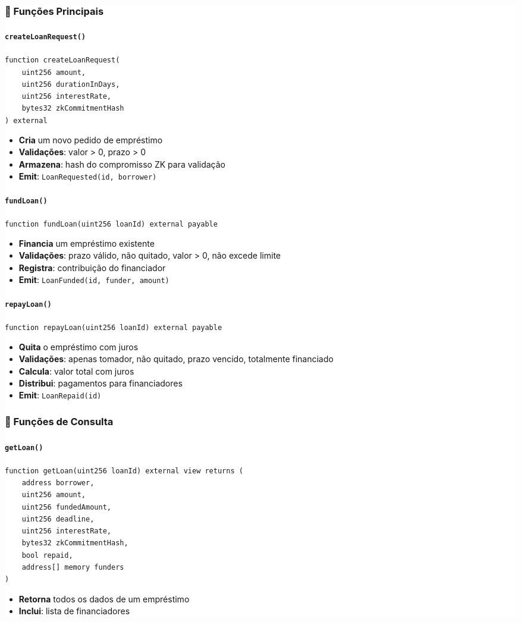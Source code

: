 ### 🚀 Funções Principais

#### `createLoanRequest()`
```solidity
function createLoanRequest(
    uint256 amount,
    uint256 durationInDays,
    uint256 interestRate,
    bytes32 zkCommitmentHash
) external
```
- **Cria** um novo pedido de empréstimo
- **Validações**: valor > 0, prazo > 0
- **Armazena**: hash do compromisso ZK para validação
- **Emit**: `LoanRequested(id, borrower)`

#### `fundLoan()`
```solidity
function fundLoan(uint256 loanId) external payable
```
- **Financia** um empréstimo existente
- **Validações**: prazo válido, não quitado, valor > 0, não excede limite
- **Registra**: contribuição do financiador
- **Emit**: `LoanFunded(id, funder, amount)`

#### `repayLoan()`
```solidity
function repayLoan(uint256 loanId) external payable
```
- **Quita** o empréstimo com juros
- **Validações**: apenas tomador, não quitado, prazo vencido, totalmente financiado
- **Calcula**: valor total com juros
- **Distribui**: pagamentos para financiadores
- **Emit**: `LoanRepaid(id)`

### 📖 Funções de Consulta

#### `getLoan()`
```solidity
function getLoan(uint256 loanId) external view returns (
    address borrower,
    uint256 amount,
    uint256 fundedAmount,
    uint256 deadline,
    uint256 interestRate,
    bytes32 zkCommitmentHash,
    bool repaid,
    address[] memory funders
)
```
- **Retorna** todos os dados de um empréstimo
- **Inclui**: lista de financiadores
